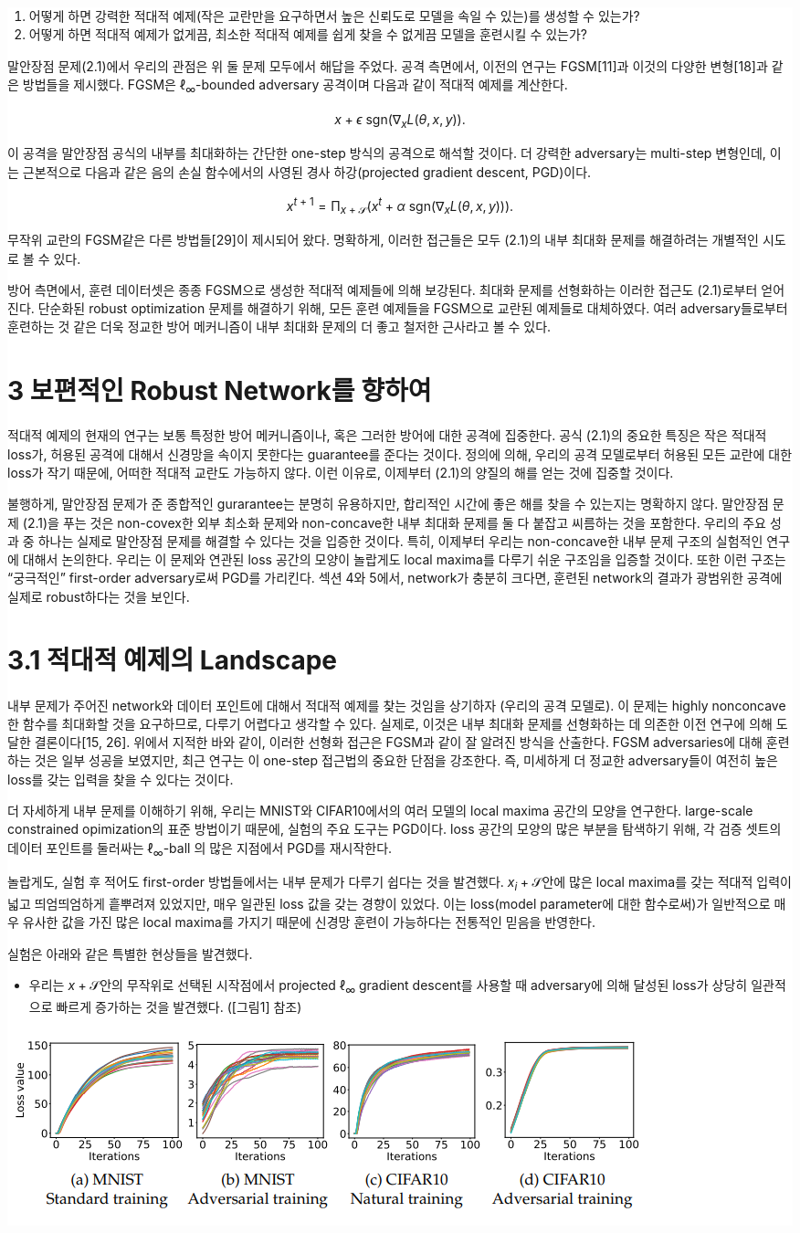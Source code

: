 1. 어떻게 하면 강력한 적대적 예제(작은 교란만을 요구하면서 높은 신뢰도로 모델을 속일 수 있는)를 생성할 수 있는가?
2. 어떻게 하면 적대적 예제가 없게끔, 최소한 적대적 예제를 쉽게 찾을 수 없게끔 모델을 훈련시킬 수 있는가?

말안장점 문제(2.1)에서 우리의 관점은 위 둘 문제 모두에서 해답을 주었다. 공격 측면에서, 이전의 연구는 FGSM[11]과 이것의 다양한 변형[18]과 같은 방법들을 제시했다. FGSM은 $\ell_\infty$-bounded adversary 공격이며 다음과 같이 적대적 예제를 계산한다.

$$
x+\epsilon \ \text{sgn}(\nabla_xL(\theta,x, y)).
$$

이 공격을 말안장점 공식의 내부를 최대화하는 간단한 one-step 방식의 공격으로 해석할 것이다. 더 강력한 adversary는 multi-step 변형인데, 이는 근본적으로 다음과 같은 음의 손실 함수에서의 사영된 경사 하강(projected gradient descent, PGD)이다.

$$
x^{t+1}=\mathrm{\Pi}_{x+\mathcal{S}}(x^t+\alpha \ \text{sgn}(\nabla_x L(\theta, x, y))).
$$

무작위 교란의 FGSM같은 다른 방법들[29]이 제시되어 왔다. 명확하게, 이러한 접근들은 모두 (2.1)의 내부 최대화 문제를 해결하려는 개별적인 시도로 볼 수 있다.

방어 측면에서, 훈련 데이터셋은 종종 FGSM으로 생성한 적대적 예제들에 의해 보강된다. 최대화 문제를 선형화하는 이러한 접근도 (2.1)로부터 얻어진다. 단순화된 robust optimization 문제를 해결하기 위해, 모든 훈련 예제들을 FGSM으로 교란된 예제들로 대체하였다. 여러 adversary들로부터 훈련하는 것 같은 더욱 정교한 방어 메커니즘이 내부 최대화 문제의 더 좋고 철저한 근사라고 볼 수 있다.

# 3 보편적인 Robust Network를 향하여
적대적 예제의 현재의 연구는 보통 특정한 방어 메커니즘이나, 혹은 그러한 방어에 대한 공격에 집중한다. 공식 (2.1)의 중요한 특징은 작은 적대적 loss가, 허용된 공격에 대해서 신경망을 속이지 못한다는 guarantee를 준다는 것이다. 정의에 의해, 우리의 공격 모델로부터 허용된 모든 교란에 대한 loss가 작기 때문에, 어떠한 적대적 교란도 가능하지 않다. 이런 이유로, 이제부터 (2.1)의 양질의 해를 얻는 것에 집중할 것이다.

불행하게, 말안장점 문제가 준 종합적인 gurarantee는 분명히 유용하지만, 합리적인 시간에 좋은 해를 찾을 수 있는지는 명확하지 않다. 말안장점 문제 (2.1)을 푸는 것은 non-covex한 외부 최소화 문제와 non-concave한 내부 최대화 문제를 둘 다 붙잡고 씨름하는 것을 포함한다. 우리의 주요 성과 중 하나는 실제로 말안장점 문제를 해결할 수 있다는 것을 입증한 것이다. 특히, 이제부터 우리는 non-concave한 내부 문제 구조의 실험적인 연구에 대해서 논의한다. 우리는 이 문제와 연관된 loss 공간의 모양이 놀랍게도 local maxima를 다루기 쉬운 구조임을 입증할 것이다. 또한 이런 구조는 “궁극적인” first-order adversary로써 PGD를 가리킨다. 섹션 4와 5에서, network가 충분히 크다면, 훈련된 network의 결과가 광범위한 공격에 실제로 robust하다는 것을 보인다.

# 3.1 적대적 예제의 Landscape
내부 문제가 주어진 network와 데이터 포인트에 대해서 적대적 예제를 찾는 것임을 상기하자 (우리의 공격 모델로). 이 문제는 highly nonconcave한 함수를 최대화할 것을 요구하므로, 다루기 어렵다고 생각할 수 있다. 실제로, 이것은 내부 최대화 문제를 선형화하는 데 의존한 이전 연구에 의해 도달한 결론이다[15, 26]. 위에서 지적한 바와 같이, 이러한 선형화 접근은 FGSM과 같이 잘 알려진 방식을 산출한다. FGSM adversaries에 대해 훈련하는 것은 일부 성공을 보였지만, 최근 연구는 이 one-step 접근법의 중요한 단점을 강조한다. 즉, 미세하게 더 정교한 adversary들이 여전히 높은 loss를 갖는 입력을 찾을 수 있다는 것이다.

더 자세하게 내부 문제를 이해하기 위해, 우리는 MNIST와 CIFAR10에서의 여러 모델의 local maxima 공간의 모양을 연구한다. large-scale constrained opimization의 표준 방법이기 때문에, 실험의 주요 도구는 PGD이다. loss 공간의 모양의 많은 부분을 탐색하기 위해, 각 검증 셋트의 데이터 포인트를 둘러싸는 $\ell_\infty$-ball 의 많은 지점에서 PGD를 재시작한다.

놀랍게도, 실험 후 적어도 first-order 방법들에서는 내부 문제가 다루기 쉽다는 것을 발견했다. $x_i+\mathcal{S}$안에 많은 local maxima를 갖는 적대적 입력이 넓고 띄엄띄엄하게 흩뿌려져 있었지만, 매우 일관된 loss 값을 갖는 경향이 있었다. 이는 loss(model parameter에 대한 함수로써)가 일반적으로 매우 유사한 값을 가진 많은 local maxima를 가지기 때문에 신경망 훈련이 가능하다는 전통적인 믿음을 반영한다. 

실험은 아래와 같은 특별한 현상들을 발견했다.

- 우리는 $x+\mathcal{S}$안의 무작위로 선택된 시작점에서 projected $\ell_\infty$ gradient descent를 사용할 때 adversary에 의해 달성된 loss가 상당히 일관적으로 빠르게 증가하는 것을 발견했다. ([그림1] 참조)

<p>
  <img src="/assets/img/pgd/fig1.png" alt>